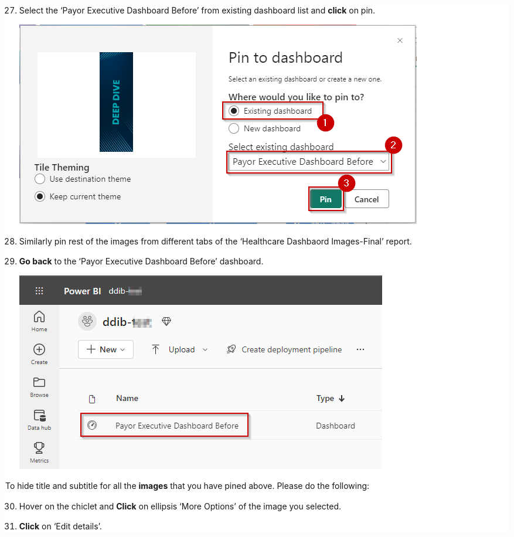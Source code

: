 27. Select the ‘Payor Executive Dashboard Before’ from existing dashboard list and **click** on pin.
	
	![Hover and Click.](media/power-bi-report-22.png)

28. Similarly pin rest of the images from different tabs of the ‘Healthcare Dashbaord Images-Final’ report.
	
29. **Go back** to the ‘Payor Executive Dashboard Before’ dashboard.

	![Go back to Dashboard.](media/power-bi-report-24.png)
	
To hide title and subtitle for all the **images** that you have pined above. Please do the following:

30. Hover on the chiclet and **Click** on ellipsis ‘More Options’ of the image you selected.

31. **Click** on ‘Edit details’.

